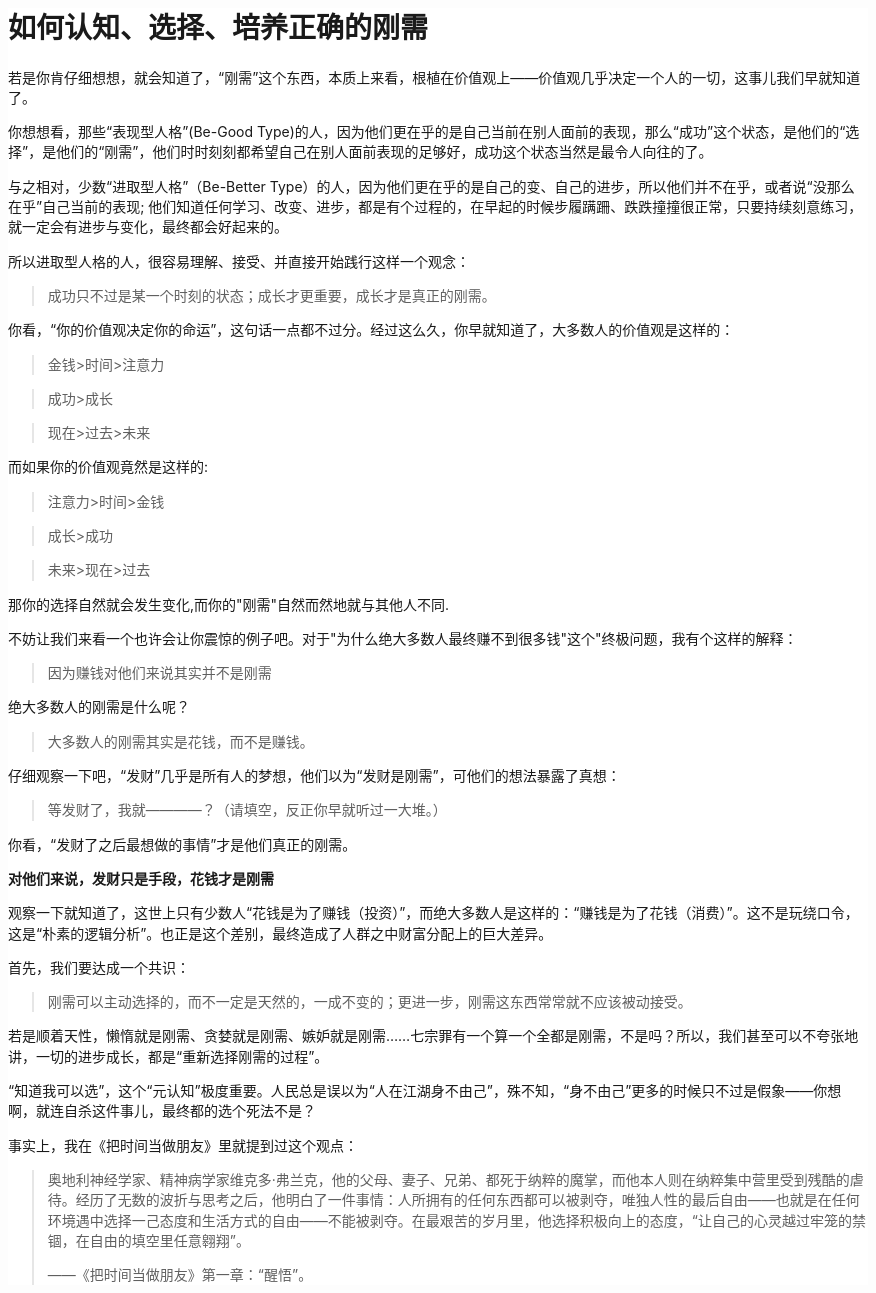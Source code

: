 # 如何认知、选择、培养正确的刚需

若是你肯仔细想想，就会知道了，“刚需”这个东西，本质上来看，根植在价值观上——价值观几乎决定一个人的一切，这事儿我们早就知道了。

你想想看，那些“表现型人格”(Be-Good Type)的人，因为他们更在乎的是自己当前在别人面前的表现，那么“成功”这个状态，是他们的“选择”，是他们的“刚需”，他们时时刻刻都希望自己在别人面前表现的足够好，成功这个状态当然是最令人向往的了。

与之相对，少数“进取型人格”（Be-Better Type）的人，因为他们更在乎的是自己的变、自己的进步，所以他们并不在乎，或者说“没那么在乎”自己当前的表现; 他们知道任何学习、改变、进步，都是有个过程的，在早起的时候步履蹒跚、跌跌撞撞很正常，只要持续刻意练习，就一定会有进步与变化，最终都会好起来的。

所以进取型人格的人，很容易理解、接受、并直接开始践行这样一个观念：

> 成功只不过是某一个时刻的状态；成长才更重要，成长才是真正的刚需。

你看，“你的价值观决定你的命运”，这句话一点都不过分。经过这么久，你早就知道了，大多数人的价值观是这样的：

> 金钱>时间>注意力

> 成功>成长

> 现在>过去>未来

而如果你的价值观竟然是这样的:

> 注意力>时间>金钱

> 成长>成功

> 未来>现在>过去

那你的选择自然就会发生变化,而你的"刚需"自然而然地就与其他人不同.

不妨让我们来看一个也许会让你震惊的例子吧。对于"为什么绝大多数人最终赚不到很多钱"这个"终极问题，我有个这样的解释：

> 因为赚钱对他们来说其实并不是刚需

绝大多数人的刚需是什么呢？

> 大多数人的刚需其实是花钱，而不是赚钱。

仔细观察一下吧，“发财”几乎是所有人的梦想，他们以为“发财是刚需”，可他们的想法暴露了真想：

> 等发财了，我就————？（请填空，反正你早就听过一大堆。）

你看，“发财了之后最想做的事情”才是他们真正的刚需。

**对他们来说，发财只是手段，花钱才是刚需**

观察一下就知道了，这世上只有少数人“花钱是为了赚钱（投资）”，而绝大多数人是这样的：“赚钱是为了花钱（消费）”。这不是玩绕口令，这是“朴素的逻辑分析”。也正是这个差别，最终造成了人群之中财富分配上的巨大差异。

首先，我们要达成一个共识：

> 刚需可以主动选择的，而不一定是天然的，一成不变的；更进一步，刚需这东西常常就不应该被动接受。

若是顺着天性，懒惰就是刚需、贪婪就是刚需、嫉妒就是刚需……七宗罪有一个算一个全都是刚需，不是吗？所以，我们甚至可以不夸张地讲，一切的进步成长，都是“重新选择刚需的过程”。

“知道我可以选”，这个“元认知”极度重要。人民总是误以为“人在江湖身不由己”，殊不知，“身不由己”更多的时候只不过是假象——你想啊，就连自杀这件事儿，最终都的选个死法不是？

事实上，我在《把时间当做朋友》里就提到过这个观点：

> 奥地利神经学家、精神病学家维克多·弗兰克，他的父母、妻子、兄弟、都死于纳粹的魔掌，而他本人则在纳粹集中营里受到残酷的虐待。经历了无数的波折与思考之后，他明白了一件事情：人所拥有的任何东西都可以被剥夺，唯独人性的最后自由——也就是在任何环境遇中选择一己态度和生活方式的自由——不能被剥夺。在最艰苦的岁月里，他选择积极向上的态度，“让自己的心灵越过牢笼的禁锢，在自由的填空里任意翱翔”。
>
> ——《把时间当做朋友》第一章：“醒悟”。
